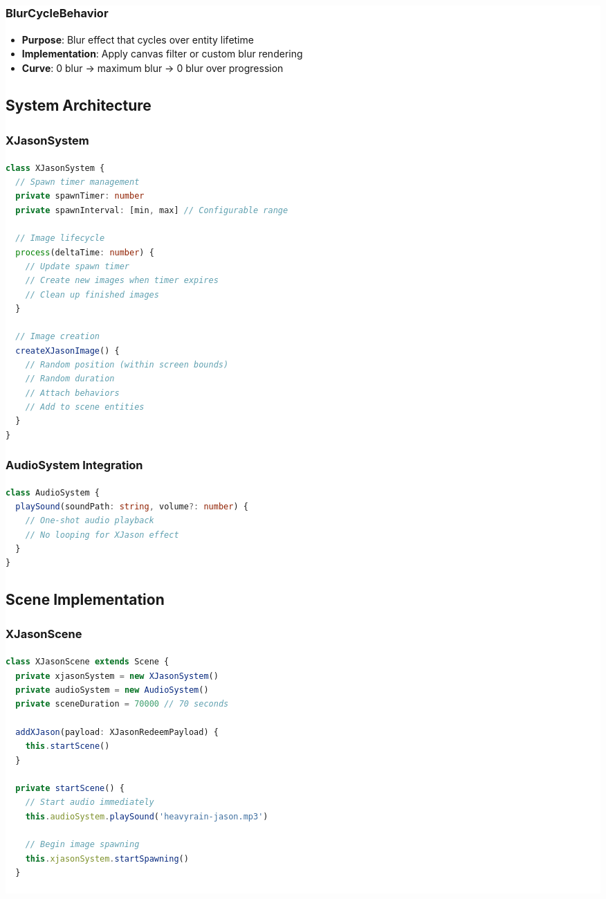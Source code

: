 ### BlurCycleBehavior
- **Purpose**: Blur effect that cycles over entity lifetime
- **Implementation**: Apply canvas filter or custom blur rendering
- **Curve**: 0 blur → maximum blur → 0 blur over progression

## System Architecture

### XJasonSystem
```typescript
class XJasonSystem {
  // Spawn timer management
  private spawnTimer: number
  private spawnInterval: [min, max] // Configurable range
  
  // Image lifecycle
  process(deltaTime: number) {
    // Update spawn timer
    // Create new images when timer expires
    // Clean up finished images
  }
  
  // Image creation
  createXJasonImage() {
    // Random position (within screen bounds)
    // Random duration 
    // Attach behaviors
    // Add to scene entities
  }
}
```

### AudioSystem Integration
```typescript
class AudioSystem {
  playSound(soundPath: string, volume?: number) {
    // One-shot audio playback
    // No looping for XJason effect
  }
}
```

## Scene Implementation

### XJasonScene
```typescript
class XJasonScene extends Scene {
  private xjasonSystem = new XJasonSystem()
  private audioSystem = new AudioSystem()
  private sceneDuration = 70000 // 70 seconds
  
  addXJason(payload: XJasonRedeemPayload) {
    this.startScene()
  }
  
  private startScene() {
    // Start audio immediately
    this.audioSystem.playSound('heavyrain-jason.mp3')
    
    // Begin image spawning
    this.xjasonSystem.startSpawning()
  }
  
```